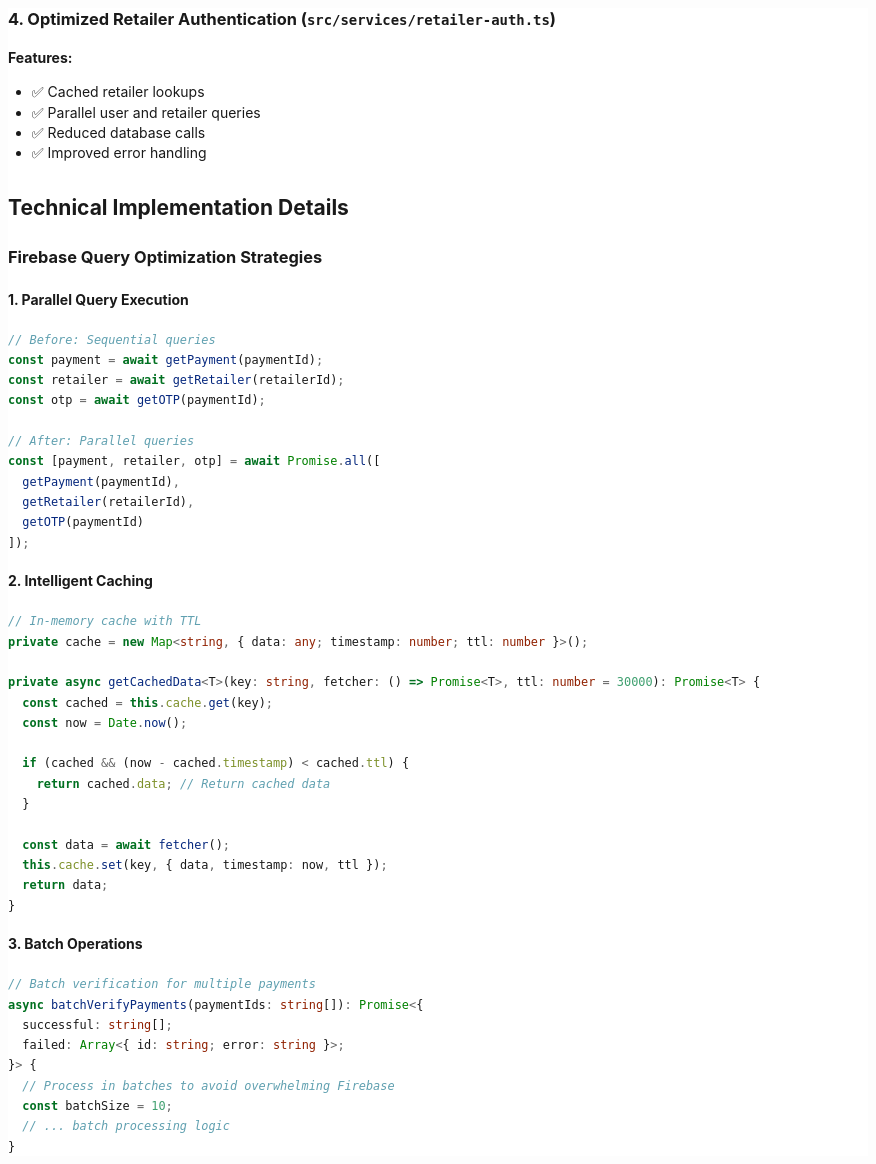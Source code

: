 ### 4. Optimized Retailer Authentication (`src/services/retailer-auth.ts`)
**Features:**
- ✅ Cached retailer lookups
- ✅ Parallel user and retailer queries
- ✅ Reduced database calls
- ✅ Improved error handling

## Technical Implementation Details

### Firebase Query Optimization Strategies

#### 1. Parallel Query Execution
```typescript
// Before: Sequential queries
const payment = await getPayment(paymentId);
const retailer = await getRetailer(retailerId);
const otp = await getOTP(paymentId);

// After: Parallel queries
const [payment, retailer, otp] = await Promise.all([
  getPayment(paymentId),
  getRetailer(retailerId),
  getOTP(paymentId)
]);
```

#### 2. Intelligent Caching
```typescript
// In-memory cache with TTL
private cache = new Map<string, { data: any; timestamp: number; ttl: number }>();

private async getCachedData<T>(key: string, fetcher: () => Promise<T>, ttl: number = 30000): Promise<T> {
  const cached = this.cache.get(key);
  const now = Date.now();
  
  if (cached && (now - cached.timestamp) < cached.ttl) {
    return cached.data; // Return cached data
  }
  
  const data = await fetcher();
  this.cache.set(key, { data, timestamp: now, ttl });
  return data;
}
```

#### 3. Batch Operations
```typescript
// Batch verification for multiple payments
async batchVerifyPayments(paymentIds: string[]): Promise<{
  successful: string[];
  failed: Array<{ id: string; error: string }>;
}> {
  // Process in batches to avoid overwhelming Firebase
  const batchSize = 10;
  // ... batch processing logic
}
```
